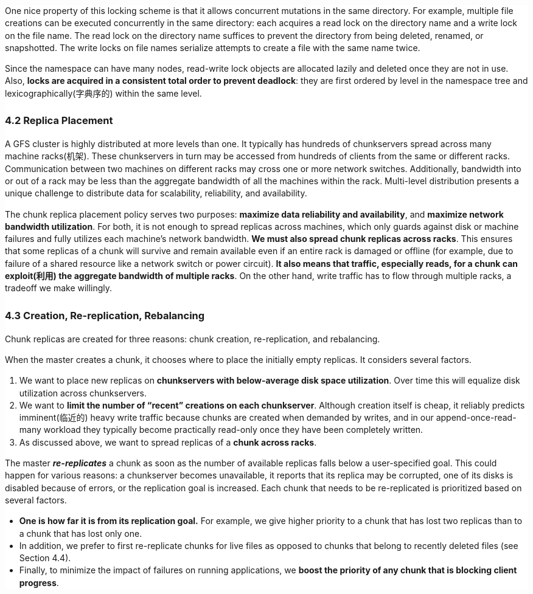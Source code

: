 One nice property of this locking scheme is that it allows concurrent mutations in the same directory. For example, multiple file creations can be executed concurrently in the same directory: each acquires a read lock on the directory name and a write lock on the file name. The read lock on the directory name suffices to prevent the directory from being deleted, renamed, or snapshotted. The write locks on file names serialize attempts to create a file with the same name twice.

Since the namespace can have many nodes, read-write lock objects are allocated lazily and deleted once they are not in use. Also, **locks are acquired in a consistent total order to prevent deadlock**: they are first ordered by level in the namespace tree and lexicographically(字典序的) within the same level.

### **4.2 Replica Placement**

A GFS cluster is highly distributed at more levels than one. It typically has hundreds of chunkservers spread across many machine racks(机架). These chunkservers in turn may be accessed from hundreds of clients from the same or different racks. Communication between two machines on different racks may cross one or more network switches. Additionally, bandwidth into or out of a rack may be less than the aggregate bandwidth of all the machines within the rack. Multi-level distribution presents a unique challenge to distribute data for scalability, reliability, and availability.

The chunk replica placement policy serves two purposes: **maximize data reliability and availability**, and **maximize network bandwidth utilization**. For both, it is not enough to spread replicas across machines, which only guards against disk or machine failures and fully utilizes each machine’s network bandwidth. **We must also spread chunk replicas across racks**. This ensures that some replicas of a chunk will survive and remain available even if an entire rack is damaged or offline (for example, due to failure of a shared resource like a network switch or power circuit). **It also means that traffic, especially reads, for a chunk can exploit(利用) the aggregate bandwidth of multiple racks**. On the other hand, write traffic has to flow through multiple racks, a tradeoff we make willingly.

### **4.3 Creation, Re-replication, Rebalancing**

Chunk replicas are created for three reasons: chunk creation, re-replication, and rebalancing.

When the master creates a chunk, it chooses where to place the initially empty replicas. It considers several factors. 

1. We want to place new replicas on **chunkservers with below-average disk space utilization**. Over time this will equalize disk utilization across chunkservers. 
2. We want to **limit the number of “recent” creations on each chunkserver**. Although creation itself is cheap, it reliably predicts imminent(临近的) heavy write traffic because chunks are created when demanded by writes, and in our append-once-read-many workload they typically become practically read-only once they have been completely written. 
3. As discussed above, we want to spread replicas of a **chunk across racks**.

The master ***re-replicates*** a chunk as soon as the number of available replicas falls below a user-specified goal. This could happen for various reasons: a chunkserver becomes unavailable, it reports that its replica may be corrupted, one of its disks is disabled because of errors, or the replication goal is increased. Each chunk that needs to be re-replicated is prioritized based on several factors. 

- **One is how far it is from its replication goal.** For example, we give higher priority to a chunk that has lost two replicas than to a chunk that has lost only one. 
- In addition, we prefer to first re-replicate chunks for live files as opposed to chunks that belong to recently deleted files (see Section 4.4). 
- Finally, to minimize the impact of failures on running applications, we **boost the priority of any chunk that is blocking client progress**.
